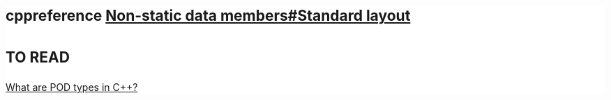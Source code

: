 

## cppreference [Non-static data members#Standard layout](https://en.cppreference.com/w/cpp/language/data_members#Standard_layout)



## TO READ



[What are POD types in C++?](https://stackoverflow.com/questions/146452/what-are-pod-types-in-c)

